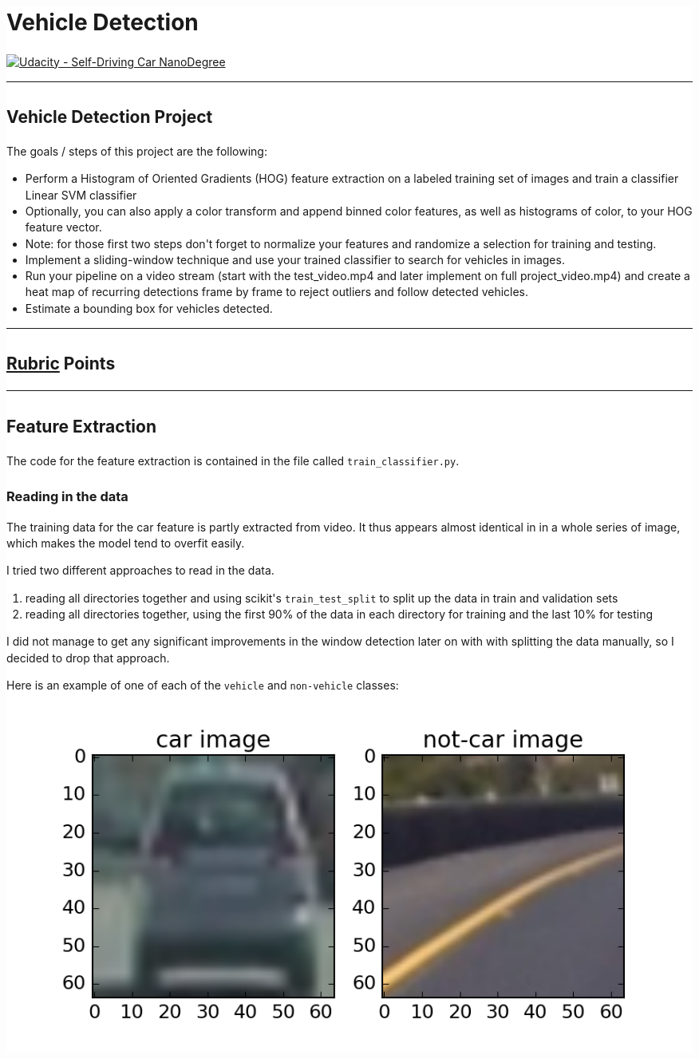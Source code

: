 # Vehicle Detection
[![Udacity - Self-Driving Car NanoDegree](https://s3.amazonaws.com/udacity-sdc/github/shield-carnd.svg)](http://www.udacity.com/drive)

---

**Vehicle Detection Project**
---

The goals / steps of this project are the following:

* Perform a Histogram of Oriented Gradients (HOG) feature extraction on a labeled training set of images and train a classifier Linear SVM classifier
* Optionally, you can also apply a color transform and append binned color features, as well as histograms of color, to your HOG feature vector.
* Note: for those first two steps don't forget to normalize your features and randomize a selection for training and testing.
* Implement a sliding-window technique and use your trained classifier to search for vehicles in images.
* Run your pipeline on a video stream (start with the test_video.mp4 and later implement on full project_video.mp4) and create a heat map of recurring detections frame by frame to reject outliers and follow detected vehicles.
* Estimate a bounding box for vehicles detected.
---


## [Rubric](https://review.udacity.com/#!/rubrics/513/view) Points

---

## Feature Extraction
The code for the feature extraction is contained in the file called `train_classifier.py`.

### Reading in the data

The training data for the car feature is partly extracted from video. It thus appears almost identical in in a whole series of image, which makes the model tend to overfit easily.

I tried two different approaches to read in the data.

1) reading all directories together and using scikit's `train_test_split` to split up the data in train and validation sets
2) reading all directories together, using the first 90% of the data in each directory for training and the last 10% for testing

I did not manage to get any significant improvements in the window detection later on with with splitting the data manually, so I decided to drop that approach.

Here is an example of one of each of the `vehicle` and `non-vehicle` classes:

[image_car_notcar]: ./Writeup/car-noncar.png
![alt text][image_car_notcar]


[image_colorspace_rgb]: ./Writeup/colorspaces/rgb.png "RGB Colorspace"
[image_colorspace_hls]: ./Writeup/colorspaces/hls.png "HLS Colorspace"
[image_colorspace_hsv]: ./Writeup/colorspaces/hsv.png "HSV Colorspace"
[image_car_hog_feature_0]: ./Writeup/Car_Features/hog_feature_0.png "HOG Channel 1"
[image_car_hog_feature_1]: ./Writeup/Car_Features/hog_feature_1.png "HOG Channel 2"
[image_car_hog_feature_2]: ./Writeup/Car_Features/hog_feature_2.png "HOG Channel 3"
[image_notcar_hog_feature_0]: ./Writeup/Notcar_Features/hog_feature_0.png "HOG Channel 1"
[image_notcar_hog_feature_1]: ./Writeup/Notcar_Features/hog_feature_1.png "HOG Channel 2"
[image_notcar_hog_feature_2]: ./Writeup/Notcar_Features/hog_feature_2.png "HOG Channel 3"
[image_car_spatial]: ./Writeup/Car_Features/spatial_feature.png "HOG Channel 3"
[image_car_hist]: ./Writeup/Car_Features/hist_features.png "Image Hist Feature Car"
[image_notcar_hist]: ./Writeup/Notcar_Features/hist_features.png "Image Hist Feature Not-Car"
[image_windows64]: ./Writeup/Image_Processing/windows_img64_frame0.png "Sliding Windows Search"
[image_windows128]: ./Writeup/Image_Processing/windows_img128_frame0.png "Sliding Windows Search"
[image_windows256]: ./Writeup/Image_Processing/windows_img256_frame0.png "Sliding Windows Search"
[image_pos_windows64]: Writeup/Image_Processing/pos_windowsALL_img64_frame14.png "Positive Windows Search64x64"
[image_pos_win128]: Writeup/Image_Processing/pos_windowsALL_img128_frame14.png "Positive Windows Search128x128"
[image_heatmap]: Writeup/Image_Processing/heatmap_current_frame14.png "Heatmap"
[image_pipeline]: ./Writeup/pipeline.png "Pipeline"
[image_poswin64_9]: ./Writeup/Final_pipeline/pos_windowsALL_img64_frame9.png "Pipeline"
[image_poswin64_10]: ./Writeup/Final_pipeline/pos_windowsALL_img64_frame10.png "Pipeline"
[image_poswin64_11]: ./Writeup/Final_pipeline/pos_windowsALL_img64_frame11.png "Pipeline"
[image_poswin64_12]: ./Writeup/Final_pipeline/pos_windowsALL_img64_frame12.png "Pipeline"
[image_poswin64_13]: ./Writeup/Final_pipeline/pos_windowsALL_img64_frame13.png "Pipeline"
[image_poswin64_14]: ./Writeup/Final_pipeline/pos_windowsALL_img64_frame14.png "Pipeline"
[image_heatmap_9]: ./Writeup/Final_pipeline/heatmap_average_frame9.png "Pipeline"
[image_heatmap_10]: ./Writeup/Final_pipeline/heatmap_average_frame10.png "Pipeline"
[image_heatmap_11]: ./Writeup/Final_pipeline/heatmap_average_frame11.png "Pipeline"
[image_heatmap_12]: ./Writeup/Final_pipeline/heatmap_average_frame12.png "Pipeline"
[image_heatmap_13]: ./Writeup/Final_pipeline/heatmap_average_frame13.png "Pipeline"
[image_heatmap_14]: ./Writeup/Final_pipeline/heatmap_average_frame14.png "Pipeline"
[image_label_14]: ./Writeup/Final_pipeline/labelling_frame14.png "Pipeline"
[image_final14]: ./Writeup/Final_pipeline/detected_cars_img_frame14.png "Pipeline"